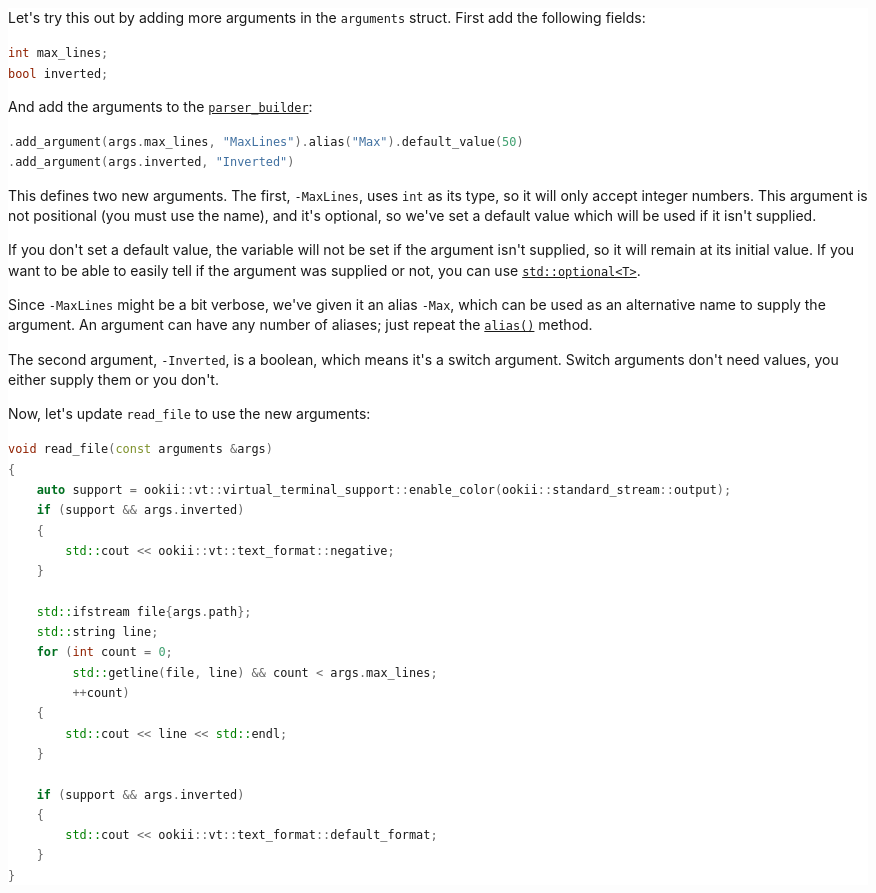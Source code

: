 Let's try this out by adding more arguments in the `arguments` struct. First add the following
fields:

```c++
int max_lines;
bool inverted;
```

And add the arguments to the [`parser_builder`][]:

```c++
.add_argument(args.max_lines, "MaxLines").alias("Max").default_value(50)
.add_argument(args.inverted, "Inverted")
```

This defines two new arguments. The first, `-MaxLines`, uses `int` as its type, so it will only
accept integer numbers. This argument is not positional (you must use the name), and it's optional,
so we've set a default value which will be used if it isn't supplied.

If you don't set a default value, the variable will not be set if the argument isn't supplied, so it
will remain at its initial value. If you want to be able to easily tell if the argument was supplied
or not, you can use [`std::optional<T>`][].

Since `-MaxLines` might be a bit verbose, we've given it an alias `-Max`, which can be used as an
alternative name to supply the argument. An argument can have any number of aliases; just repeat the
[`alias()`][] method.

The second argument, `-Inverted`, is a boolean, which means it's a switch argument. Switch arguments
don't need values, you either supply them or you don't.

Now, let's update `read_file` to use the new arguments:

```c++
void read_file(const arguments &args)
{
    auto support = ookii::vt::virtual_terminal_support::enable_color(ookii::standard_stream::output);
    if (support && args.inverted)
    {
        std::cout << ookii::vt::text_format::negative;
    }

    std::ifstream file{args.path};
    std::string line;
    for (int count = 0;
         std::getline(file, line) && count < args.max_lines;
         ++count)
    {
        std::cout << line << std::endl;
    }

    if (support && args.inverted)
    {
        std::cout << ookii::vt::text_format::default_format;
    }
}
```


[`OOKII_GENERATED_METHODS`]: https://www.ookii.org/docs/commandline-cpp-2.0/command__line__generated_8h.html#a53b626c1994f1addfd297da8072c76f4
[`add_version_argument()`]: https://www.ookii.org/docs/commandline-cpp-2.0/classookii_1_1basic__parser__builder.html#a9abfabd3ea77bdda6b8c9c53010c6f9d
[`alias()`]: https://www.ookii.org/docs/commandline-cpp-2.0/classookii_1_1basic__parser__builder_1_1argument__builder__common.html#a44d77984b1cd12b04764f7f2741269d4
[`automatic_help_argument(false)`]: https://www.ookii.org/docs/commandline-cpp-2.0/classookii_1_1basic__parser__builder.html#acf3a2fe08de1bdef7a69cf26cf94ba12
[`build()`]: https://www.ookii.org/docs/commandline-cpp-2.0/classookii_1_1basic__parser__builder.html#af66361855468fde2eb545fbe1631e042
[`command_line_parser`]: https://www.ookii.org/docs/commandline-cpp-2.0/classookii_1_1basic__command__line__parser.html
[`command_manager`]: https://www.ookii.org/docs/commandline-cpp-2.0/classookii_1_1basic__command__manager.html
[`configure_parser()`]: https://www.ookii.org/docs/commandline-cpp-2.0/classookii_1_1basic__command__manager.html#a1a68ed8729ad0dfa2300a2a74691a0c6
[`get_command()`]: https://www.ookii.org/docs/commandline-cpp-2.0/classookii_1_1basic__command__manager.html#af7c67cf9f0a6ffda1e870268968b4229
[`localized_string_provider`]: https://www.ookii.org/docs/commandline-cpp-2.0/classookii_1_1basic__localized__string__provider.html
[`ookii::command::run()`]: https://www.ookii.org/docs/commandline-cpp-2.0/classookii_1_1basic__command.html#a1f14c66512418948c9cafc81fd7b881b
[`ookii::command`]: https://www.ookii.org/docs/commandline-cpp-2.0/classookii_1_1basic__command.html
[`ookii::register_commands()`]: https://www.ookii.org/docs/commandline-cpp-2.0/namespaceookii.html#ac514246d38c58d21cc168406737b4865
[`parser_builder`]: https://www.ookii.org/docs/commandline-cpp-2.0/classookii_1_1basic__parser__builder.html
[`parsing_mode::long_short`]: https://www.ookii.org/docs/commandline-cpp-2.0/namespaceookii.html#abf0aa62e29f4953f7cba303a3da407fd
[`run()`]: https://www.ookii.org/docs/commandline-cpp-2.0/classookii_1_1basic__command.html#a1f14c66512418948c9cafc81fd7b881b
[`short_alias()`]: https://www.ookii.org/docs/commandline-cpp-2.0/classookii_1_1basic__parser__builder_1_1argument__builder__common.html#a30ecafbbf18070a6bd79581754b4182a
[`std::nullopt`]: https://en.cppreference.com/w/cpp/utility/optional/nullopt
[`std::optional<T>`]: https://en.cppreference.com/w/cpp/utility/optional
[`std::vector<string>`]: https://en.cppreference.com/w/cpp/container/vector
[`usage_writer`]: https://www.ookii.org/docs/commandline-cpp-2.0/classookii_1_1basic__usage__writer.html
[`virtual_terminal_support`]: https://www.ookii.org/docs/commandline-cpp-2.0/classookii_1_1vt_1_1virtual__terminal__support.html
[add_argument()_1]: https://www.ookii.org/docs/commandline-cpp-2.0/classookii_1_1basic__parser__builder.html#a16b69672a4dd924cf5a402c419be3d05
[add_multi_value_argument()_1]: https://www.ookii.org/docs/commandline-cpp-2.0/classookii_1_1basic__parser__builder.html#a35953740728918a4d3daa0f69d052e16
[case_sensitive_1]: https://www.ookii.org/docs/commandline-cpp-2.0/classookii_1_1basic__parser__builder.html#a47a0c39a17d1dcca8b99455dab68dbb0
[case_sensitive()_1]: https://www.ookii.org/docs/commandline-cpp-2.0/classookii_1_1basic__parser__builder.html#a47a0c39a17d1dcca8b99455dab68dbb0
[command_line_parser::parse()_0]: https://www.ookii.org/docs/commandline-cpp-2.0/classookii_1_1basic__command__line__parser.html#ae0c7b9990c29f41343182ac3d9918af7
[create_command()_0]: https://www.ookii.org/docs/commandline-cpp-2.0/classookii_1_1basic__command__manager.html#ac15dc514b638e514036256a42aa0a353
[description()_1]: https://www.ookii.org/docs/commandline-cpp-2.0/classookii_1_1basic__parser__builder_1_1argument__builder__common.html#a1589adafc67093261b0a73237339593f
[description()_2]: https://www.ookii.org/docs/commandline-cpp-2.0/classookii_1_1basic__command__manager.html#a1ce6bb7ffd642322db2b8315036ab555
[mode()_1]: https://www.ookii.org/docs/commandline-cpp-2.0/classookii_1_1basic__parser__builder.html#a160689dea7f096c4e644634c48bae752
[parse()_0]: https://www.ookii.org/docs/commandline-cpp-2.0/classookii_1_1basic__command__line__parser.html#ae0c7b9990c29f41343182ac3d9918af7
[run_command()_2]: https://www.ookii.org/docs/commandline-cpp-2.0/classookii_1_1basic__command__manager.html#a4deb89f49a7ce6d03ed41cdbf8769d58
[short_name()_0]: https://www.ookii.org/docs/commandline-cpp-2.0/classookii_1_1basic__parser__builder_1_1argument__builder__common.html#acf0df83ada201975cc845ac63725904f
[short_name()_2]: https://www.ookii.org/docs/commandline-cpp-2.0/classookii_1_1basic__parser__builder_1_1argument__builder__common.html#a2b7a59866bc23888381b631b5f087f8e